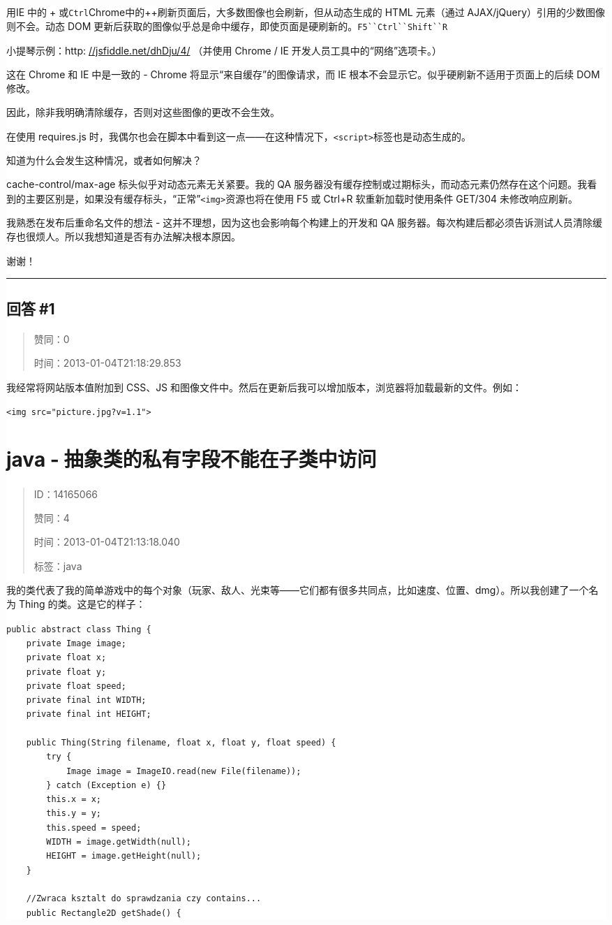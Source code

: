 用IE 中的 + 或`Ctrl`Chrome中的++刷新页面后，大多数图像也会刷新，但从动态生成的 HTML 元素（通过 AJAX/jQuery）引用的少数图像则不会。动态 DOM 更新后获取的图像似乎总是命中缓存，即使页面是硬刷新的。`F5``Ctrl``Shift``R`

小提琴示例：http: [//jsfiddle.net/dhDju/4/](http://jsfiddle.net/dhDju/4/) （并使用 Chrome / IE 开发人员工具中的“网络”选项卡。）

这在 Chrome 和 IE 中是一致的 - Chrome 将显示“来自缓存”的图像请求，而 IE 根本不会显示它。似乎硬刷新不适用于页面上的后续 DOM 修改。

因此，除非我明确清除缓存，否则对这些图像的更改不会生效。

在使用 requires.js 时，我偶尔也会在脚本中看到这一点——在这种情况下，`<script>`标签也是动态生成的。

知道为什么会发生这种情况，或者如何解决？

cache-control/max-age 标头似乎对动态元素无关紧要。我的 QA 服务器没有缓存控制或过期标头，而动态元素仍然存在这个问题。我看到的主要区别是，如果没有缓存标头，“正常”`<img>`资源也将在使用 F5 或 Ctrl+R 软重新加载时使用条件 GET/304 未修改响应刷新。

我熟悉在发布后重命名文件的想法 - 这并不理想，因为这也会影响每个构建上的开发和 QA 服务器。每次构建后都必须告诉测试人员清除缓存也很烦人。所以我想知道是否有办法解决根本原因。

谢谢！

* * *

## 回答 #1

> 赞同：0
> 
> 时间：2013-01-04T21:18:29.853

我经常将网站版本值附加到 CSS、JS 和图像文件中。然后在更新后我可以增加版本，浏览器将加载最新的文件。例如：

```
<img src="picture.jpg?v=1.1"> 
```

# java - 抽象类的私有字段不能在子类中访问

> ID：14165066
> 
> 赞同：4
> 
> 时间：2013-01-04T21:13:18.040
> 
> 标签：java

我的类代表了我的简单游戏中的每个对象（玩家、敌人、光束等——它们都有很多共同点，比如速度、位置、dmg）。所以我创建了一个名为 Thing 的类。这是它的样子：

```
public abstract class Thing {
    private Image image;
    private float x;
    private float y;
    private float speed;
    private final int WIDTH;
    private final int HEIGHT;

    public Thing(String filename, float x, float y, float speed) {
        try {
            Image image = ImageIO.read(new File(filename));
        } catch (Exception e) {}
        this.x = x;
        this.y = y;
        this.speed = speed;
        WIDTH = image.getWidth(null);
        HEIGHT = image.getHeight(null);
    }

    //Zwraca ksztalt do sprawdzania czy contains...
    public Rectangle2D getShade() {
```